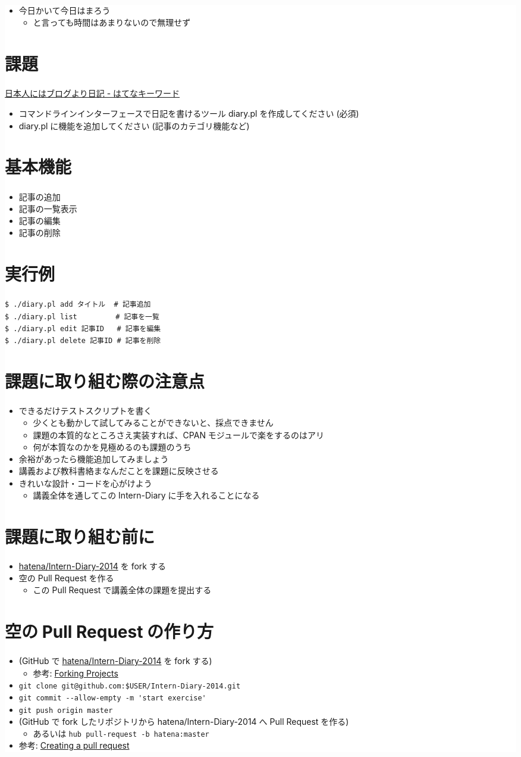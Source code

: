 * 今日かいて今日はまろう
  * と言っても時間はあまりないので無理せず

# 課題

<a href="http://d.hatena.ne.jp/keyword/%C6%FC%CB%DC%BF%CD%A4%CB%A4%CF%A5%D6%A5%ED%A5%B0%A4%E8%A4%EA%C6%FC%B5%AD" target="_blank">日本人にはブログより日記 - はてなキーワード</a>

* コマンドラインインターフェースで日記を書けるツール diary.pl を作成してください (必須)
* diary.pl に機能を追加してください (記事のカテゴリ機能など)

# 基本機能

*  記事の追加
*  記事の一覧表示
*  記事の編集
*  記事の削除

# 実行例

``` text
$ ./diary.pl add タイトル  # 記事追加
$ ./diary.pl list         # 記事を一覧
$ ./diary.pl edit 記事ID   # 記事を編集
$ ./diary.pl delete 記事ID # 記事を削除
```

# 課題に取り組む際の注意点

* できるだけテストスクリプトを書く
  * 少くとも動かして試してみることができないと、採点できません
  * 課題の本質的なところさえ実装すれば、CPAN モジュールで楽をするのはアリ
  * 何が本質なのかを見極めるのも課題のうち
* 余裕があったら機能追加してみましょう
* 講義および教科書絡まなんだことを課題に反映させる
* きれいな設計・コードを心がけよう
  * 講義全体を通してこの Intern-Diary に手を入れることになる

# 課題に取り組む前に

* [hatena/Intern-Diary-2014](https://github.com/hatena/Intern-Diary-2014) を fork する
* 空の Pull Request を作る
  * この Pull Request で講義全体の課題を提出する

# 空の Pull Request の作り方

* (GitHub で [hatena/Intern-Diary-2014](https://github.com/hatena/Intern-Diary-2014) を fork する)
  * 参考: [Forking Projects](https://guides.github.com/activities/forking/)
* `git clone git@github.com:$USER/Intern-Diary-2014.git`
* `git commit --allow-empty -m 'start exercise'`
* `git push origin master`
* (GitHub で fork したリポジトリから hatena/Intern-Diary-2014 へ Pull Request を作る)
  * あるいは `hub pull-request -b hatena:master`
* 参考: [Creating a pull request](https://help.github.com/articles/creating-a-pull-request)
